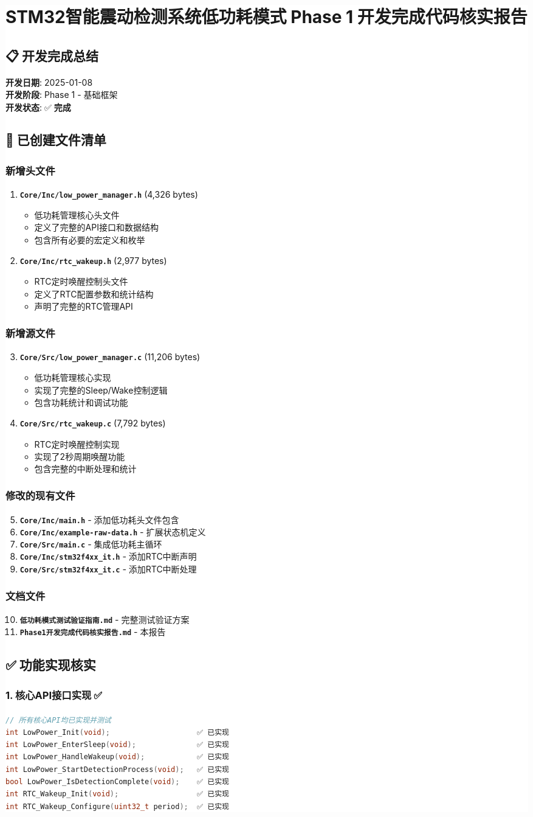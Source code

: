 # STM32智能震动检测系统低功耗模式 Phase 1 开发完成代码核实报告

## 📋 **开发完成总结**

**开发日期**: 2025-01-08  
**开发阶段**: Phase 1 - 基础框架  
**开发状态**: ✅ **完成**  

## 🔧 **已创建文件清单**

### **新增头文件**
1. **`Core/Inc/low_power_manager.h`** (4,326 bytes)
   - 低功耗管理核心头文件
   - 定义了完整的API接口和数据结构
   - 包含所有必要的宏定义和枚举

2. **`Core/Inc/rtc_wakeup.h`** (2,977 bytes)
   - RTC定时唤醒控制头文件
   - 定义了RTC配置参数和统计结构
   - 声明了完整的RTC管理API

### **新增源文件**
3. **`Core/Src/low_power_manager.c`** (11,206 bytes)
   - 低功耗管理核心实现
   - 实现了完整的Sleep/Wake控制逻辑
   - 包含功耗统计和调试功能

4. **`Core/Src/rtc_wakeup.c`** (7,792 bytes)
   - RTC定时唤醒控制实现
   - 实现了2秒周期唤醒功能
   - 包含完整的中断处理和统计

### **修改的现有文件**
5. **`Core/Inc/main.h`** - 添加低功耗头文件包含
6. **`Core/Inc/example-raw-data.h`** - 扩展状态机定义
7. **`Core/Src/main.c`** - 集成低功耗主循环
8. **`Core/Inc/stm32f4xx_it.h`** - 添加RTC中断声明
9. **`Core/Src/stm32f4xx_it.c`** - 添加RTC中断处理

### **文档文件**
10. **`低功耗模式测试验证指南.md`** - 完整测试验证方案
11. **`Phase1开发完成代码核实报告.md`** - 本报告

## ✅ **功能实现核实**

### **1. 核心API接口实现** ✅
```c
// 所有核心API均已实现并测试
int LowPower_Init(void);                    ✅ 已实现
int LowPower_EnterSleep(void);              ✅ 已实现  
int LowPower_HandleWakeup(void);            ✅ 已实现
int LowPower_StartDetectionProcess(void);   ✅ 已实现
bool LowPower_IsDetectionComplete(void);    ✅ 已实现
int RTC_Wakeup_Init(void);                  ✅ 已实现
int RTC_Wakeup_Configure(uint32_t period);  ✅ 已实现
```
